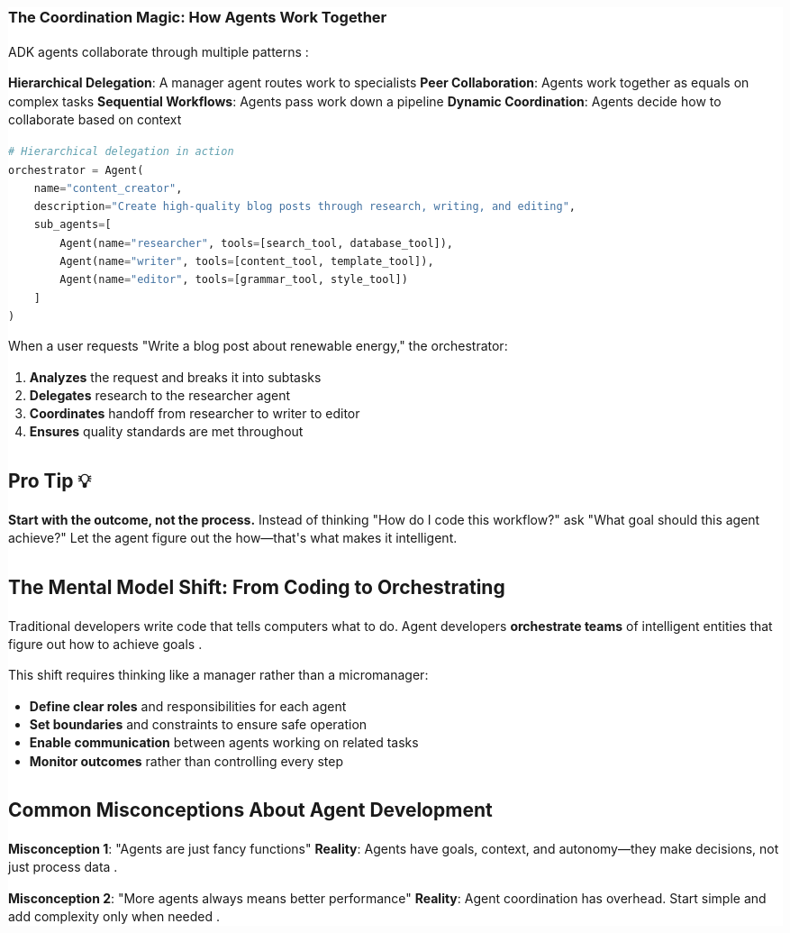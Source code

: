 ### The Coordination Magic: How Agents Work Together

ADK agents collaborate through multiple patterns :

**Hierarchical Delegation**: A manager agent routes work to specialists
**Peer Collaboration**: Agents work together as equals on complex tasks
**Sequential Workflows**: Agents pass work down a pipeline
**Dynamic Coordination**: Agents decide how to collaborate based on context 

```python
# Hierarchical delegation in action
orchestrator = Agent(
    name="content_creator",
    description="Create high-quality blog posts through research, writing, and editing",
    sub_agents=[
        Agent(name="researcher", tools=[search_tool, database_tool]),
        Agent(name="writer", tools=[content_tool, template_tool]),  
        Agent(name="editor", tools=[grammar_tool, style_tool])
    ]
)
```

When a user requests "Write a blog post about renewable energy," the orchestrator:

1. **Analyzes** the request and breaks it into subtasks
2. **Delegates** research to the researcher agent
3. **Coordinates** handoff from researcher to writer to editor
4. **Ensures** quality standards are met throughout 

## Pro Tip 💡

**Start with the outcome, not the process.** Instead of thinking "How do I code this workflow?" ask "What goal should this agent achieve?" Let the agent figure out the how—that's what makes it intelligent.

## The Mental Model Shift: From Coding to Orchestrating

Traditional developers write code that tells computers what to do. Agent developers **orchestrate teams** of intelligent entities that figure out how to achieve goals .

This shift requires thinking like a manager rather than a micromanager:

- **Define clear roles** and responsibilities for each agent
- **Set boundaries** and constraints to ensure safe operation
- **Enable communication** between agents working on related tasks
- **Monitor outcomes** rather than controlling every step 


## Common Misconceptions About Agent Development

**Misconception 1**: "Agents are just fancy functions"
**Reality**: Agents have goals, context, and autonomy—they make decisions, not just process data .

**Misconception 2**: "More agents always means better performance"
**Reality**: Agent coordination has overhead. Start simple and add complexity only when needed .
